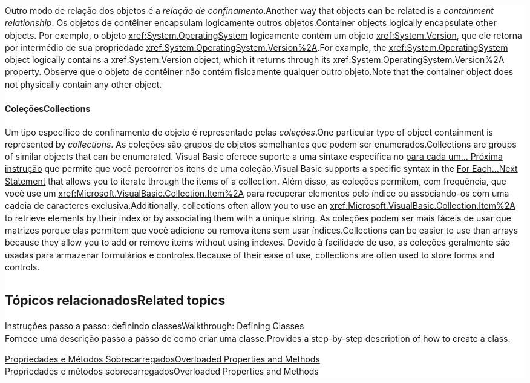 <span data-ttu-id="31438-243">Outro modo de relação dos objetos é a *relação de confinamento*.</span><span class="sxs-lookup"><span data-stu-id="31438-243">Another way that objects can be related is a *containment relationship*.</span></span> <span data-ttu-id="31438-244">Os objetos de contêiner encapsulam logicamente outros objetos.</span><span class="sxs-lookup"><span data-stu-id="31438-244">Container objects logically encapsulate other objects.</span></span> <span data-ttu-id="31438-245">Por exemplo, o objeto <xref:System.OperatingSystem> logicamente contém um objeto <xref:System.Version>, que ele retorna por intermédio de sua propriedade <xref:System.OperatingSystem.Version%2A>.</span><span class="sxs-lookup"><span data-stu-id="31438-245">For example, the <xref:System.OperatingSystem> object logically contains a <xref:System.Version> object, which it returns through its <xref:System.OperatingSystem.Version%2A> property.</span></span> <span data-ttu-id="31438-246">Observe que o objeto de contêiner não contém fisicamente qualquer outro objeto.</span><span class="sxs-lookup"><span data-stu-id="31438-246">Note that the container object does not physically contain any other object.</span></span>

#### <a name="collections"></a><span data-ttu-id="31438-247">Coleções</span><span class="sxs-lookup"><span data-stu-id="31438-247">Collections</span></span>
<span data-ttu-id="31438-248">Um tipo específico de confinamento de objeto é representado pelas *coleções*.</span><span class="sxs-lookup"><span data-stu-id="31438-248">One particular type of object containment is represented by *collections*.</span></span> <span data-ttu-id="31438-249">As coleções são grupos de objetos semelhantes que podem ser enumerados.</span><span class="sxs-lookup"><span data-stu-id="31438-249">Collections are groups of similar objects that can be enumerated.</span></span> <span data-ttu-id="31438-250">Visual Basic oferece suporte a uma sintaxe específica no [para cada um... Próxima instrução](../../../../visual-basic/language-reference/statements/for-each-next-statement.md) que permite que você percorrer os itens de uma coleção.</span><span class="sxs-lookup"><span data-stu-id="31438-250">Visual Basic supports a specific syntax in the [For Each...Next Statement](../../../../visual-basic/language-reference/statements/for-each-next-statement.md) that allows you to iterate through the items of a collection.</span></span> <span data-ttu-id="31438-251">Além disso, as coleções permitem, com frequência, que você use um <xref:Microsoft.VisualBasic.Collection.Item%2A> para recuperar elementos pelo índice ou associando-os com uma cadeia de caracteres exclusiva.</span><span class="sxs-lookup"><span data-stu-id="31438-251">Additionally, collections often allow you to use an <xref:Microsoft.VisualBasic.Collection.Item%2A> to retrieve elements by their index or by associating them with a unique string.</span></span> <span data-ttu-id="31438-252">As coleções podem ser mais fáceis de usar que matrizes porque elas permitem que você adicione ou remova itens sem usar índices.</span><span class="sxs-lookup"><span data-stu-id="31438-252">Collections can be easier to use than arrays because they allow you to add or remove items without using indexes.</span></span> <span data-ttu-id="31438-253">Devido à facilidade de uso, as coleções geralmente são usadas para armazenar formulários e controles.</span><span class="sxs-lookup"><span data-stu-id="31438-253">Because of their ease of use, collections are often used to store forms and controls.</span></span>

## <a name="related-topics"></a><span data-ttu-id="31438-254">Tópicos relacionados</span><span class="sxs-lookup"><span data-stu-id="31438-254">Related topics</span></span>  
 [<span data-ttu-id="31438-255">Instruções passo a passo: definindo classes</span><span class="sxs-lookup"><span data-stu-id="31438-255">Walkthrough: Defining Classes</span></span>](../../../../visual-basic/programming-guide/language-features/objects-and-classes/walkthrough-defining-classes.md)  
 <span data-ttu-id="31438-256">Fornece uma descrição passo a passo de como criar uma classe.</span><span class="sxs-lookup"><span data-stu-id="31438-256">Provides a step-by-step description of how to create a class.</span></span>  

 [<span data-ttu-id="31438-257">Propriedades e Métodos Sobrecarregados</span><span class="sxs-lookup"><span data-stu-id="31438-257">Overloaded Properties and Methods</span></span>](../../../../visual-basic/programming-guide/language-features/objects-and-classes/overloaded-properties-and-methods.md)  
 <span data-ttu-id="31438-258">Propriedades e métodos sobrecarregados</span><span class="sxs-lookup"><span data-stu-id="31438-258">Overloaded Properties and Methods</span></span>  
